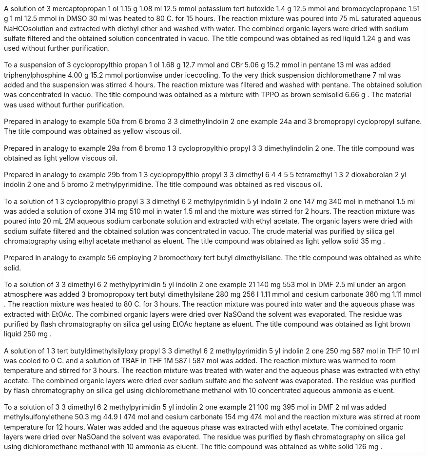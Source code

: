 A solution of 3 mercaptopropan 1 ol 1.15 g 1.08 ml 12.5 mmol potassium tert butoxide 1.4 g 12.5 mmol and bromocyclopropane 1.51 g 1 ml 12.5 mmol in DMSO 30 ml was heated to 80 C. for 15 hours. The reaction mixture was poured into 75 mL saturated aqueous NaHCOsolution and extracted with diethyl ether and washed with water. The combined organic layers were dried with sodium sulfate filtered and the obtained solution concentrated in vacuo. The title compound was obtained as red liquid 1.24 g and was used without further purification.

To a suspension of 3 cyclopropylthio propan 1 ol 1.68 g 12.7 mmol and CBr 5.06 g 15.2 mmol in pentane 13 ml was added triphenylphosphine 4.00 g 15.2 mmol portionwise under icecooling. To the very thick suspension dichloromethane 7 ml was added and the suspension was stirred 4 hours. The reaction mixture was filtered and washed with pentane. The obtained solution was concentrated in vacuo. The title compound was obtained as a mixture with TPPO as brown semisolid 6.66 g . The material was used without further purification.

Prepared in analogy to example 50a from 6 bromo 3 3 dimethylindolin 2 one example 24a and 3 bromopropyl cyclopropyl sulfane. The title compound was obtained as yellow viscous oil.

Prepared in analogy to example 29a from 6 bromo 1 3 cyclopropylthio propyl 3 3 dimethylindolin 2 one. The title compound was obtained as light yellow viscous oil.

Prepared in analogy to example 29b from 1 3 cyclopropylthio propyl 3 3 dimethyl 6 4 4 5 5 tetramethyl 1 3 2 dioxaborolan 2 yl indolin 2 one and 5 bromo 2 methylpyrimidine. The title compound was obtained as red viscous oil.

To a solution of 1 3 cyclopropylthio propyl 3 3 dimethyl 6 2 methylpyrimidin 5 yl indolin 2 one 147 mg 340 mol in methanol 1.5 ml was added a solution of oxone 314 mg 510 mol in water 1.5 ml and the mixture was stirred for 2 hours. The reaction mixture was poured into 20 mL 2M aqueous sodium carbonate solution and extracted with ethyl acetate. The organic layers were dried with sodium sulfate filtered and the obtained solution was concentrated in vacuo. The crude material was purified by silica gel chromatography using ethyl acetate methanol as eluent. The title compound was obtained as light yellow solid 35 mg .

Prepared in analogy to example 56 employing 2 bromoethoxy tert butyl dimethylsilane. The title compound was obtained as white solid.

To a solution of 3 3 dimethyl 6 2 methylpyrimidin 5 yl indolin 2 one example 21 140 mg 553 mol in DMF 2.5 ml under an argon atmosphere was added 3 bromopropoxy tert butyl dimethylsilane 280 mg 256 l 1.11 mmol and cesium carbonate 360 mg 1.11 mmol . The reaction mixture was heated to 80 C. for 3 hours. The reaction mixture was poured into water and the aqueous phase was extracted with EtOAc. The combined organic layers were dried over NaSOand the solvent was evaporated. The residue was purified by flash chromatography on silica gel using EtOAc heptane as eluent. The title compound was obtained as light brown liquid 250 mg .

A solution of 1 3 tert butyldimethylsilyloxy propyl 3 3 dimethyl 6 2 methylpyrimidin 5 yl indolin 2 one 250 mg 587 mol in THF 10 ml was cooled to 0 C. and a solution of TBAF in THF 1M 587 l 587 mol was added. The reaction mixture was warmed to room temperature and stirred for 3 hours. The reaction mixture was treated with water and the aqueous phase was extracted with ethyl acetate. The combined organic layers were dried over sodium sulfate and the solvent was evaporated. The residue was purified by flash chromatography on silica gel using dichloromethane methanol with 10 concentrated aqueous ammonia as eluent.

To a solution of 3 3 dimethyl 6 2 methylpyrimidin 5 yl indolin 2 one example 21 100 mg 395 mol in DMF 2 ml was added methylsulfonylethene 50.3 mg 44.9 l 474 mol and cesium carbonate 154 mg 474 mol and the reaction mixture was stirred at room temperature for 12 hours. Water was added and the aqueous phase was extracted with ethyl acetate. The combined organic layers were dried over NaSOand the solvent was evaporated. The residue was purified by flash chromatography on silica gel using dichloromethane methanol with 10 ammonia as eluent. The title compound was obtained as white solid 126 mg .
